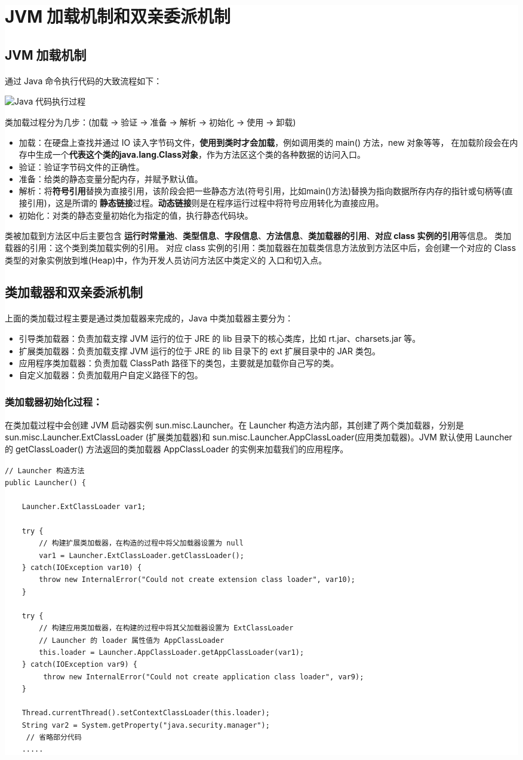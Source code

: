JVM 加载机制和双亲委派机制
===

## JVM 加载机制

通过 Java 命令执行代码的大致流程如下：

![Java 代码执行过程](http://yuko.top:9099/images/2022/03/01/clipboard.png)


类加载过程分为几步：(加载 -> 验证 -> 准备 -> 解析 -> 初始化 -> 使用 -> 卸载)

* 加载：在硬盘上查找并通过 IO 读入字节码文件，**使用到类时才会加载**，例如调用类的 main() 方法，new 对象等等，
在加载阶段会在内存中生成一个**代表这个类的java.lang.Class对象**，作为方法区这个类的各种数据的访问入口。
* 验证：验证字节码文件的正确性。
* 准备：给类的静态变量分配内存，并赋予默认值。
* 解析：将**符号引用**替换为直接引用，该阶段会把一些静态方法(符号引用，比如main()方法)替换为指向数据所存内存的指针或句柄等(直接引用)，这是所谓的
**静态链接**过程。**动态链接**则是在程序运行过程中将符号应用转化为直接应用。
* 初始化：对类的静态变量初始化为指定的值，执行静态代码块。

类被加载到方法区中后主要包含 **运行时常量池**、**类型信息**、**字段信息**、**方法信息**、**类加载器的引用**、**对应 class 实例的引用**等信息。
类加载器的引用：这个类到类加载实例的引用。
对应 class 实例的引用：类加载器在加载类信息方法放到方法区中后，会创建一个对应的 Class 类型的对象实例放到堆(Heap)中，作为开发人员访问方法区中类定义的
入口和切入点。

## 类加载器和双亲委派机制
上面的类加载过程主要是通过类加载器来完成的，Java 中类加载器主要分为：
* 引导类加载器：负责加载支撑 JVM 运行的位于 JRE 的 lib 目录下的核心类库，比如 rt.jar、charsets.jar 等。
* 扩展类加载器：负责加载支撑 JVM 运行的位于 JRE 的 lib 目录下的 ext 扩展目录中的 JAR 类包。
* 应用程序类加载器：负责加载 ClassPath 路径下的类包，主要就是加载你自己写的类。
* 自定义加载器：负责加载用户自定义路径下的包。


### 类加载器初始化过程：
在类加载过程中会创建 JVM 启动器实例 sun.misc.Launcher。在 Launcher 构造方法内部，其创建了两个类加载器，分别是 sun.misc.Launcher.ExtClassLoader
(扩展类加载器)和 sun.misc.Launcher.AppClassLoader(应用类加载器)。JVM 默认使用 Launcher 的 getClassLoader() 方法返回的类加载器 AppClassLoader
的实例来加载我们的应用程序。

```
// Launcher 构造方法
public Launcher() {
    
    Launcher.ExtClassLoader var1;
    
    try {
        // 构建扩展类加载器，在构造的过程中将父加载器设置为 null
        var1 = Launcher.ExtClassLoader.getClassLoader();
    } catch(IOException var10) {
        throw new InternalError("Could not create extension class loader", var10);
    }
    
    try {
        // 构建应用类加载器，在构建的过程中将其父加载器设置为 ExtClassLoader
        // Launcher 的 loader 属性值为 AppClassLoader 
        this.loader = Launcher.AppClassLoader.getAppClassLoader(var1);
    } catch(IOException var9) {
         throw new InternalError("Could not create application class loader", var9);
    }
    
    Thread.currentThread().setContextClassLoader(this.loader);
    String var2 = System.getProperty("java.security.manager");
     // 省略部分代码
    .....
```
